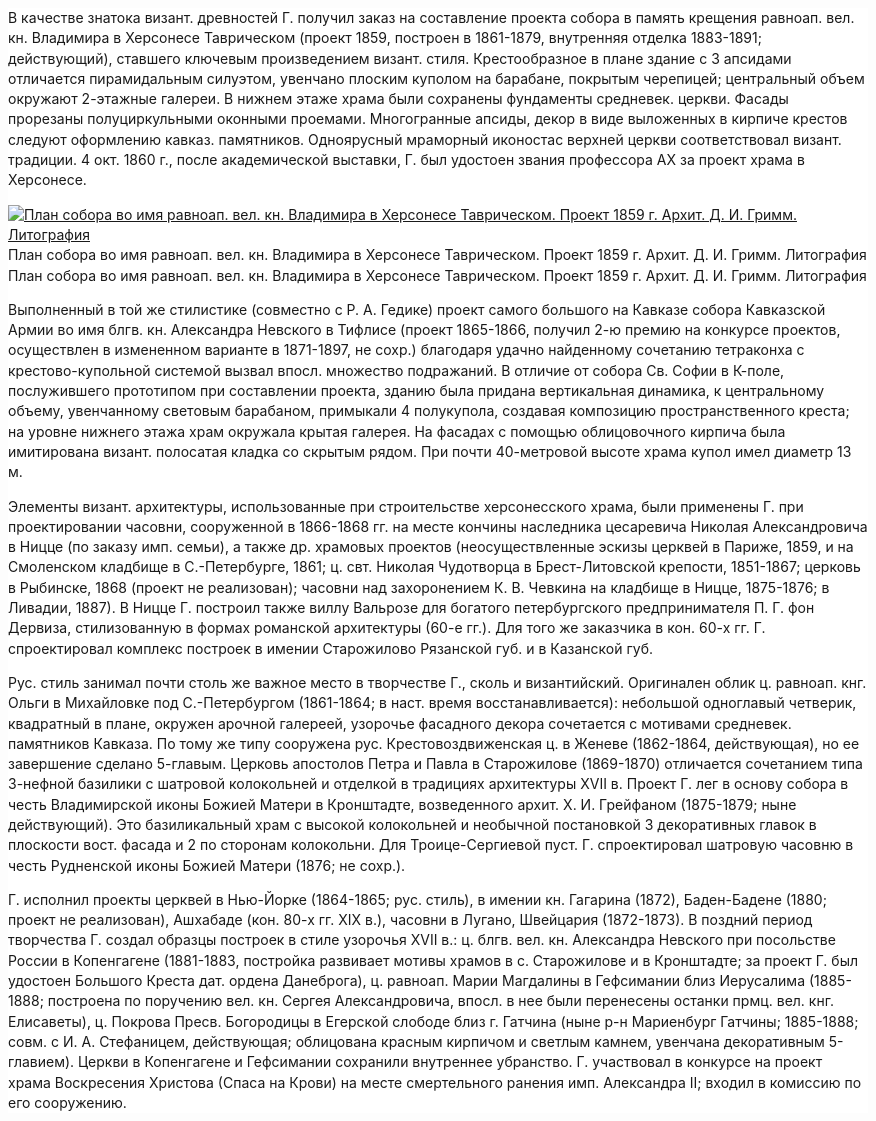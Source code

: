 В качестве знатока визант. древностей Г. получил заказ на составление проекта собора в память крещения равноап. вел. кн. Владимира в Херсонесе Таврическом (проект 1859, построен в 1861-1879, внутренняя отделка 1883-1891; действующий), ставшего ключевым произведением визант. стиля. Крестообразное в плане здание с 3 апсидами отличается пирамидальным силуэтом, увенчано плоским куполом на барабане, покрытым черепицей; центральный объем окружают 2-этажные галереи. В нижнем этаже храма были сохранены фундаменты средневек. церкви. Фасады прорезаны полуциркульными оконными проемами. Многогранные апсиды, декор в виде выложенных в кирпиче крестов следуют оформлению кавказ. памятников. Одноярусный мраморный иконостас верхней церкви соответствовал визант. традиции. 4 окт. 1860 г., после академической выставки, Г. был удостоен звания профессора АХ за проект храма в Херсонесе.

[![План собора во имя равноап. вел. кн. Владимира в Херсонесе Таврическом. Проект 1859 г. Архит. Д. И. Гримм. Литография](https://pravenc.ru/data/862/475/1234/i200.jpg "Кликните для увеличения картинки")](https://pravenc.ru/data/862/475/1234/i400.jpg)План собора во имя равноап. вел. кн. Владимира в Херсонесе Таврическом. Проект 1859 г. Архит. Д. И. Гримм. Литография  
План собора во имя равноап. вел. кн. Владимира в Херсонесе Таврическом. Проект 1859 г. Архит. Д. И. Гримм. Литография

Выполненный в той же стилистике (совместно с Р. А. Гедике) проект самого большого на Кавказе собора Кавказской Армии во имя блгв. кн. Александра Невского в Тифлисе (проект 1865-1866, получил 2-ю премию на конкурсе проектов, осуществлен в измененном варианте в 1871-1897, не сохр.) благодаря удачно найденному сочетанию тетраконха с крестово-купольной системой вызвал впосл. множество подражаний. В отличие от собора Св. Софии в К-поле, послужившего прототипом при составлении проекта, зданию была придана вертикальная динамика, к центральному объему, увенчанному световым барабаном, примыкали 4 полукупола, создавая композицию пространственного креста; на уровне нижнего этажа храм окружала крытая галерея. На фасадах с помощью облицовочного кирпича была имитирована визант. полосатая кладка со скрытым рядом. При почти 40-метровой высоте храма купол имел диаметр 13 м.

Элементы визант. архитектуры, использованные при строительстве херсонесского храма, были применены Г. при проектировании часовни, сооруженной в 1866-1868 гг. на месте кончины наследника цесаревича Николая Александровича в Ницце (по заказу имп. семьи), а также др. храмовых проектов (неосуществленные эскизы церквей в Париже, 1859, и на Смоленском кладбище в С.-Петербурге, 1861; ц. свт. Николая Чудотворца в Брест-Литовской крепости, 1851-1867; церковь в Рыбинске, 1868 (проект не реализован); часовни над захоронением К. В. Чевкина на кладбище в Ницце, 1875-1876; в Ливадии, 1887). В Ницце Г. построил также виллу Вальрозе для богатого петербургского предпринимателя П. Г. фон Дервиза, стилизованную в формах романской архитектуры (60-е гг.). Для того же заказчика в кон. 60-х гг. Г. спроектировал комплекс построек в имении Старожилово Рязанской губ. и в Казанской губ.

Рус. стиль занимал почти столь же важное место в творчестве Г., сколь и византийский. Оригинален облик ц. равноап. кнг. Ольги в Михайловке под С.-Петербургом (1861-1864; в наст. время восстанавливается): небольшой одноглавый четверик, квадратный в плане, окружен арочной галереей, узорочье фасадного декора сочетается с мотивами средневек. памятников Кавказа. По тому же типу сооружена рус. Крестовоздвиженская ц. в Женеве (1862-1864, действующая), но ее завершение сделано 5-главым. Церковь апостолов Петра и Павла в Старожилове (1869-1870) отличается сочетанием типа 3-нефной базилики с шатровой колокольней и отделкой в традициях архитектуры XVII в. Проект Г. лег в основу собора в честь Владимирской иконы Божией Матери в Кронштадте, возведенного архит. Х. И. Грейфаном (1875-1879; ныне действующий). Это базиликальный храм с высокой колокольней и необычной постановкой 3 декоративных главок в плоскости вост. фасада и 2 по сторонам колокольни. Для Троице-Сергиевой пуст. Г. спроектировал шатровую часовню в честь Рудненской иконы Божией Матери (1876; не сохр.).

Г. исполнил проекты церквей в Нью-Йорке (1864-1865; рус. стиль), в имении кн. Гагарина (1872), Баден-Бадене (1880; проект не реализован), Ашхабаде (кон. 80-х гг. XIX в.), часовни в Лугано, Швейцария (1872-1873). В поздний период творчества Г. создал образцы построек в стиле узорочья XVII в.: ц. блгв. вел. кн. Александра Невского при посольстве России в Копенгагене (1881-1883, постройка развивает мотивы храмов в с. Старожилове и в Кронштадте; за проект Г. был удостоен Большого Креста дат. ордена Данеброга), ц. равноап. Марии Магдалины в Гефсимании близ Иерусалима (1885-1888; построена по поручению вел. кн. Сергея Александровича, впосл. в нее были перенесены останки прмц. вел. кнг. Елисаветы), ц. Покрова Пресв. Богородицы в Егерской слободе близ г. Гатчина (ныне р-н Мариенбург Гатчины; 1885-1888; совм. с И. А. Стефаницем, действующая; облицована красным кирпичом и светлым камнем, увенчана декоративным 5-главием). Церкви в Копенгагене и Гефсимании сохранили внутреннее убранство. Г. участвовал в конкурсе на проект храма Воскресения Христова (Спаса на Крови) на месте смертельного ранения имп. Александра II; входил в комиссию по его сооружению.
